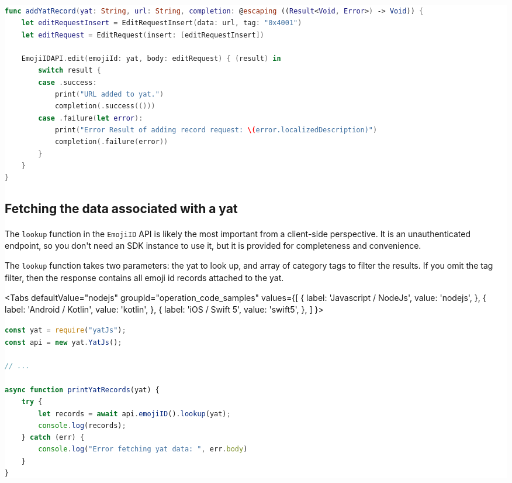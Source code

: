 </TabItem>
<TabItem value="swift5">

```swift
func addYatRecord(yat: String, url: String, completion: @escaping ((Result<Void, Error>) -> Void)) {
    let editRequestInsert = EditRequestInsert(data: url, tag: "0x4001")
    let editRequest = EditRequest(insert: [editRequestInsert])

    EmojiIDAPI.edit(emojiId: yat, body: editRequest) { (result) in
        switch result {
        case .success:
            print("URL added to yat.")
            completion(.success(()))
        case .failure(let error):
            print("Error Result of adding record request: \(error.localizedDescription)")
            completion(.failure(error))
        }
    }
}
```

</TabItem>
</Tabs>

##  Fetching the data associated with a yat

The `lookup` function in the `EmojiID` API is likely the most important from a client-side perspective. It is an unauthenticated
endpoint, so you don't need an SDK instance to use it, but it is provided for completeness and convenience.

The `lookup` function takes two parameters: the yat to look up, and array of category tags to filter the results. If
you omit the tag filter, then the response contains all emoji id records attached to the yat.

<Tabs
  defaultValue="nodejs"
  groupId="operation_code_samples"
  values={[
    { label: 'Javascript / NodeJs', value: 'nodejs', },
    { label: 'Android / Kotlin', value: 'kotlin', },
    { label: 'iOS / Swift 5', value: 'swift5', },
  ]
}>

<TabItem value="nodejs">

```js
const yat = require("yatJs");
const api = new yat.YatJs();

// ...

async function printYatRecords(yat) {
    try {
        let records = await api.emojiID().lookup(yat);
        console.log(records);
    } catch (err) {
        console.log("Error fetching yat data: ", err.body)
    }
}
```
